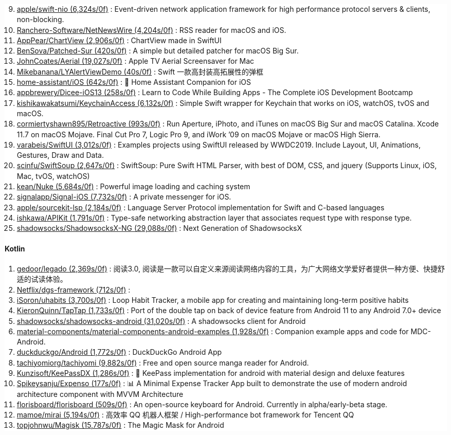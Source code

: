 9. [apple/swift-nio (6,324s/0f)](https://github.com/apple/swift-nio) : Event-driven network application framework for high performance protocol servers & clients, non-blocking.
10. [Ranchero-Software/NetNewsWire (4,204s/0f)](https://github.com/Ranchero-Software/NetNewsWire) : RSS reader for macOS and iOS.
11. [AppPear/ChartView (2,906s/0f)](https://github.com/AppPear/ChartView) : ChartView made in SwiftUI
12. [BenSova/Patched-Sur (420s/0f)](https://github.com/BenSova/Patched-Sur) : A simple but detailed patcher for macOS Big Sur.
13. [JohnCoates/Aerial (19,027s/0f)](https://github.com/JohnCoates/Aerial) : Apple TV Aerial Screensaver for Mac
14. [Mikebanana/LYAlertViewDemo (40s/0f)](https://github.com/Mikebanana/LYAlertViewDemo) : Swift 一款高封装高拓展性的弹框
15. [home-assistant/iOS (642s/0f)](https://github.com/home-assistant/iOS) : 📱 Home Assistant Companion for iOS
16. [appbrewery/Dicee-iOS13 (258s/0f)](https://github.com/appbrewery/Dicee-iOS13) : Learn to Code While Building Apps - The Complete iOS Development Bootcamp
17. [kishikawakatsumi/KeychainAccess (6,132s/0f)](https://github.com/kishikawakatsumi/KeychainAccess) : Simple Swift wrapper for Keychain that works on iOS, watchOS, tvOS and macOS.
18. [cormiertyshawn895/Retroactive (993s/0f)](https://github.com/cormiertyshawn895/Retroactive) : Run Aperture, iPhoto, and iTunes on macOS Big Sur and macOS Catalina. Xcode 11.7 on macOS Mojave. Final Cut Pro 7, Logic Pro 9, and iWork ’09 on macOS Mojave or macOS High Sierra.
19. [varabeis/SwiftUI (3,012s/0f)](https://github.com/varabeis/SwiftUI) : Examples projects using SwiftUI released by WWDC2019. Include Layout, UI, Animations, Gestures, Draw and Data.
20. [scinfu/SwiftSoup (2,647s/0f)](https://github.com/scinfu/SwiftSoup) : SwiftSoup: Pure Swift HTML Parser, with best of DOM, CSS, and jquery (Supports Linux, iOS, Mac, tvOS, watchOS)
21. [kean/Nuke (5,684s/0f)](https://github.com/kean/Nuke) : Powerful image loading and caching system
22. [signalapp/Signal-iOS (7,732s/0f)](https://github.com/signalapp/Signal-iOS) : A private messenger for iOS.
23. [apple/sourcekit-lsp (2,184s/0f)](https://github.com/apple/sourcekit-lsp) : Language Server Protocol implementation for Swift and C-based languages
24. [ishkawa/APIKit (1,791s/0f)](https://github.com/ishkawa/APIKit) : Type-safe networking abstraction layer that associates request type with response type.
25. [shadowsocks/ShadowsocksX-NG (29,088s/0f)](https://github.com/shadowsocks/ShadowsocksX-NG) : Next Generation of ShadowsocksX

#### Kotlin
1. [gedoor/legado (2,369s/0f)](https://github.com/gedoor/legado) : 阅读3.0, 阅读是一款可以自定义来源阅读网络内容的工具，为广大网络文学爱好者提供一种方便、快捷舒适的试读体验。
2. [Netflix/dgs-framework (712s/0f)](https://github.com/Netflix/dgs-framework) : 
3. [iSoron/uhabits (3,700s/0f)](https://github.com/iSoron/uhabits) : Loop Habit Tracker, a mobile app for creating and maintaining long-term positive habits
4. [KieronQuinn/TapTap (1,733s/0f)](https://github.com/KieronQuinn/TapTap) : Port of the double tap on back of device feature from Android 11 to any Android 7.0+ device
5. [shadowsocks/shadowsocks-android (31,020s/0f)](https://github.com/shadowsocks/shadowsocks-android) : A shadowsocks client for Android
6. [material-components/material-components-android-examples (1,928s/0f)](https://github.com/material-components/material-components-android-examples) : Companion example apps and code for MDC-Android.
7. [duckduckgo/Android (1,772s/0f)](https://github.com/duckduckgo/Android) : DuckDuckGo Android App
8. [tachiyomiorg/tachiyomi (9,882s/0f)](https://github.com/tachiyomiorg/tachiyomi) : Free and open source manga reader for Android.
9. [Kunzisoft/KeePassDX (1,286s/0f)](https://github.com/Kunzisoft/KeePassDX) : 📱 KeePass implementation for android with material design and deluxe features
10. [Spikeysanju/Expenso (177s/0f)](https://github.com/Spikeysanju/Expenso) : 📊 A Minimal Expense Tracker App built to demonstrate the use of modern android architecture component with MVVM Architecture
11. [florisboard/florisboard (509s/0f)](https://github.com/florisboard/florisboard) : An open-source keyboard for Android. Currently in alpha/early-beta stage.
12. [mamoe/mirai (5,194s/0f)](https://github.com/mamoe/mirai) : 高效率 QQ 机器人框架 / High-performance bot framework for Tencent QQ
13. [topjohnwu/Magisk (15,787s/0f)](https://github.com/topjohnwu/Magisk) : The Magic Mask for Android